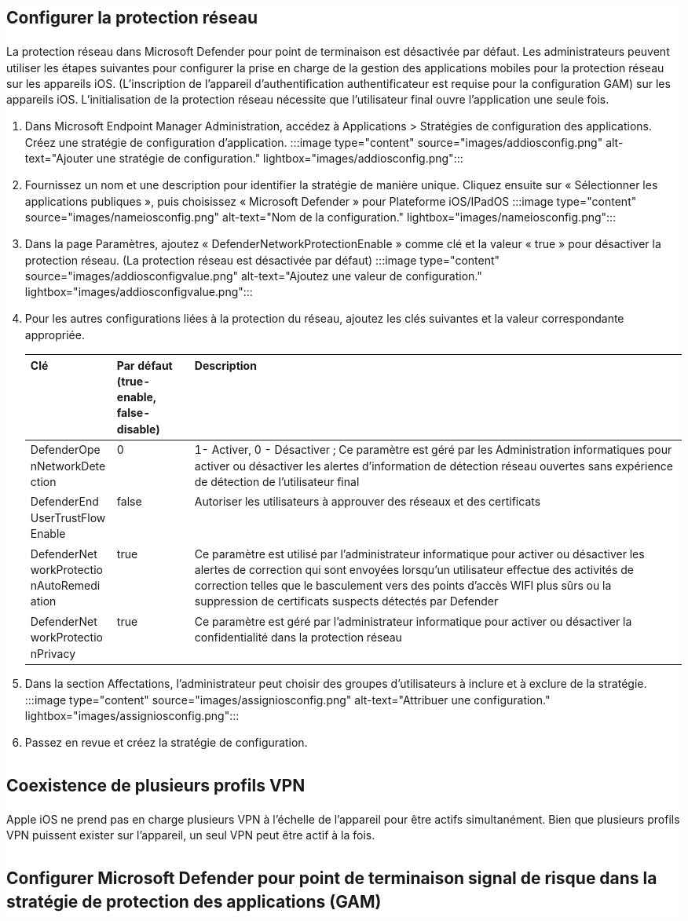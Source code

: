 ## <a name="configure-network-protection"></a>Configurer la protection réseau


La protection réseau dans Microsoft Defender pour point de terminaison est désactivée par défaut. Les administrateurs peuvent utiliser les étapes suivantes pour configurer la prise en charge de la gestion des applications mobiles pour la protection réseau sur les appareils iOS. (L’inscription de l’appareil d’authentification authentificateur est requise pour la configuration GAM) sur les appareils iOS. L’initialisation de la protection réseau nécessite que l’utilisateur final ouvre l’application une seule fois. 

1. Dans Microsoft Endpoint Manager Administration, accédez à Applications > Stratégies de configuration des applications. Créez une stratégie de configuration d’application.
   :::image type="content" source="images/addiosconfig.png" alt-text="Ajouter une stratégie de configuration." lightbox="images/addiosconfig.png":::

2. Fournissez un nom et une description pour identifier la stratégie de manière unique. Cliquez ensuite sur « Sélectionner les applications publiques », puis choisissez « Microsoft Defender » pour Plateforme iOS/IPadOS :::image type="content" source="images/nameiosconfig.png" alt-text="Nom de la configuration." lightbox="images/nameiosconfig.png":::

3. Dans la page Paramètres, ajoutez « DefenderNetworkProtectionEnable » comme clé et la valeur « true » pour désactiver la protection réseau. (La protection réseau est désactivée par défaut) :::image type="content" source="images/addiosconfigvalue.png" alt-text="Ajoutez une valeur de configuration." lightbox="images/addiosconfigvalue.png":::

4. Pour les autres configurations liées à la protection du réseau, ajoutez les clés suivantes et la valeur correspondante appropriée.

    |Clé| Par défaut (true-enable, false-disable)|Description|
    |---|---|---|
    |DefenderOpenNetworkDetection|0|1- Activer, 0 - Désactiver ; Ce paramètre est géré par les Administration informatiques pour activer ou désactiver les alertes d’information de détection réseau ouvertes sans expérience de détection de l’utilisateur final|
    |DefenderEndUserTrustFlowEnable| false | Autoriser les utilisateurs à approuver des réseaux et des certificats|
    |DefenderNetworkProtectionAutoRemediation| true |Ce paramètre est utilisé par l’administrateur informatique pour activer ou désactiver les alertes de correction qui sont envoyées lorsqu’un utilisateur effectue des activités de correction telles que le basculement vers des points d’accès WIFI plus sûrs ou la suppression de certificats suspects détectés par Defender|
    |DefenderNetworkProtectionPrivacy| true |Ce paramètre est géré par l’administrateur informatique pour activer ou désactiver la confidentialité dans la protection réseau|
  
5. Dans la section Affectations, l’administrateur peut choisir des groupes d’utilisateurs à inclure et à exclure de la stratégie.
   :::image type="content" source="images/assigniosconfig.png" alt-text="Attribuer une configuration." lightbox="images/assigniosconfig.png":::

6. Passez en revue et créez la stratégie de configuration.

## <a name="co-existence-of-multiple-vpn-profiles"></a>Coexistence de plusieurs profils VPN

Apple iOS ne prend pas en charge plusieurs VPN à l’échelle de l’appareil pour être actifs simultanément. Bien que plusieurs profils VPN puissent exister sur l’appareil, un seul VPN peut être actif à la fois.

## <a name="configure-microsoft-defender-for-endpoint-risk-signal-in-app-protection-policy-mam"></a>Configurer Microsoft Defender pour point de terminaison signal de risque dans la stratégie de protection des applications (GAM)
